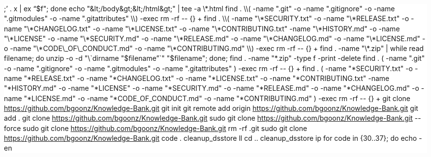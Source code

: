 ;’ . x | ex “<span class="math inline">$f"; done echo "&lt;/body&gt;&lt;/html&gt;" | tee -a \*.html find . \\( -name ".git" -o -name ".gitignore" -o -name ".gitmodules" -o -name ".gitattributes" \\) -exec rm -rf -- {} + find . \\( -name "\*SECURITY.txt" -o -name "\*RELEASE.txt" -o -name "\*CHANGELOG.txt" -o -name "\*LICENSE.txt" -o -name "\*CONTRIBUTING.txt" -name "\*HISTORY.md" -o -name "\*LICENSE" -o -name "\*SECURITY.md" -o -name "\*RELEASE.md" -o -name "\*CHANGELOG.md" -o -name "\*LICENSE.md" -o -name "\*CODE\_OF\_CONDUCT.md" -o -name "\*CONTRIBUTING.md" \\) -exec rm -rf -- {} + find . -name "\*.zip" | while read filename; do unzip -o -d "\`dirname "$</span>filename”`" "$filename";     done; find . -name "*.zip" -type f -print -delete find . \( -name ".git" -o -name ".gitignore" -o -name     ".gitmodules" -o -name ".gitattributes" \) -exec rm -rf -- {} + find . \( -name "*SECURITY.txt" -o -name     "*RELEASE.txt" -o -name "*CHANGELOG.txt" -o -name "*LICENSE.txt" -o -name "*CONTRIBUTING.txt" -name "*HISTORY.md" -o     -name "*LICENSE" -o -name "*SECURITY.md" -o -name "*RELEASE.md" -o -name "*CHANGELOG.md" -o -name "*LICENSE.md" -o     -name "*CODE_OF_CONDUCT.md" -o -name "*CONTRIBUTING.md" \) -exec rm -rf -- {} + git clone     https://github.com/bgoonz/Knowledge-Bank.git git init git remote add origin     https://github.com/bgoonz/Knowledge-Bank.git git add . git clone https://github.com/bgoonz/Knowledge-Bank.git sudo     git clone https://github.com/bgoonz/Knowledge-Bank.git --force sudo git clone     https://github.com/bgoonz/Knowledge-Bank.git rm -rf .git sudo git clone https://github.com/bgoonz/Knowledge-Bank.git     code . cleanup_dsstore ll cd .. cleanup_dsstore ip for code in {30..37}; do echo -en